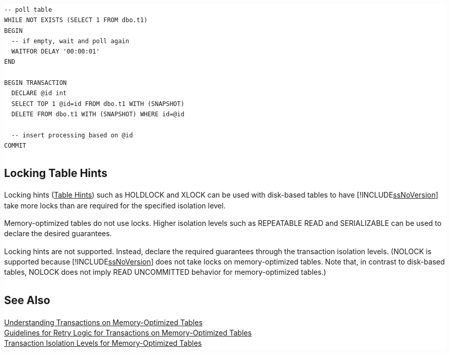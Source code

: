 ```tsql  
-- poll table  
WHILE NOT EXISTS (SELECT 1 FROM dbo.t1)  
BEGIN   
  -- if empty, wait and poll again  
  WAITFOR DELAY '00:00:01'  
END  
  
BEGIN TRANSACTION  
  DECLARE @id int  
  SELECT TOP 1 @id=id FROM dbo.t1 WITH (SNAPSHOT)  
  DELETE FROM dbo.t1 WITH (SNAPSHOT) WHERE id=@id  
  
  -- insert processing based on @id  
COMMIT  
```  
  
## Locking Table Hints  
 Locking hints ([Table Hints](assetId:///8bf1316f-c0ef-49d0-90a7-3946bc8e7a89)) such as HOLDLOCK and XLOCK can be used with disk-based tables to have [!INCLUDE[ssNoVersion](../../Topics/TopicNameContainA/tokens/ssNoVersion_md.md)] take more locks than are required for the specified isolation level.  
  
 Memory-optimized tables do not use locks. Higher isolation levels such as REPEATABLE READ and SERIALIZABLE can be used to declare the desired guarantees.  
  
 Locking hints are not supported. Instead, declare the required guarantees through the transaction isolation levels. (NOLOCK is supported because [!INCLUDE[ssNoVersion](../../Topics/TopicNameContainA/tokens/ssNoVersion_md.md)] does not take locks on memory-optimized tables. Note that, in contrast to disk-based tables, NOLOCK does not imply READ UNCOMMITTED behavior for memory-optimized tables.)  
  
## See Also  
 [Understanding Transactions on Memory-Optimized Tables](../../Topics/TopicNameNotContainA/Understanding-Transactions-on-Memory-Optimized-Tables.md)   
 [Guidelines for Retry Logic for Transactions on Memory-Optimized Tables](../../Topics/TopicNameNotContainA/Guidelines-for-Retry-Logic-for-Transactions-on-Memory-Optimized-Tables.md)   
 [Transaction Isolation Levels for Memory-Optimized Tables](../../Topics/TopicNameNotContainA/Transaction-Isolation-Levels-for-Memory-Optimized-Tables.md)